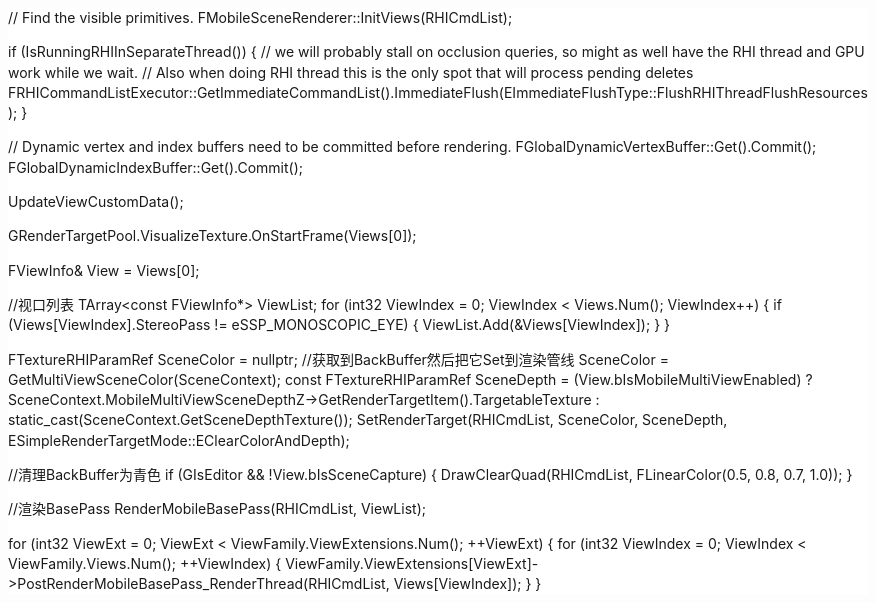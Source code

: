 
// Find the visible primitives. 
	FMobileSceneRenderer::InitViews(RHICmdList); 
 

if (IsRunningRHIInSeparateThread()) 
	{ 
		// we will probably stall on occlusion queries, so might as well have the RHI thread and GPU work while we wait. 
		// Also when doing RHI thread this is the only spot that will process pending deletes 
		FRHICommandListExecutor::GetImmediateCommandList().ImmediateFlush(EImmediateFlushType::FlushRHIThreadFlushResources); 
	} 
 

// Dynamic vertex and index buffers need to be committed before rendering. 
	FGlobalDynamicVertexBuffer::Get().Commit(); 
	FGlobalDynamicIndexBuffer::Get().Commit(); 
 

UpdateViewCustomData(); 
 

GRenderTargetPool.VisualizeTexture.OnStartFrame(Views[0]); 
 

FViewInfo& View = Views[0]; 
 

//视口列表 
	TArray<const FViewInfo*> ViewList; 
	for (int32 ViewIndex = 0; ViewIndex < Views.Num(); ViewIndex++) 
	{ 
		if (Views[ViewIndex].StereoPass != eSSP_MONOSCOPIC_EYE) 
		{ 
			ViewList.Add(&Views[ViewIndex]); 
		} 
	} 
 

FTextureRHIParamRef SceneColor = nullptr; 
	//获取到BackBuffer然后把它Set到渲染管线 
	SceneColor = GetMultiViewSceneColor(SceneContext); 
 	const FTextureRHIParamRef SceneDepth = (View.bIsMobileMultiViewEnabled)  ?  SceneContext.MobileMultiViewSceneDepthZ->GetRenderTargetItem().TargetableTexture  :  static_cast<FTextureRHIRef>(SceneContext.GetSceneDepthTexture()); 
	SetRenderTarget(RHICmdList, SceneColor, SceneDepth, ESimpleRenderTargetMode::EClearColorAndDepth); 
 

//清理BackBuffer为青色 
	if (GIsEditor && !View.bIsSceneCapture) 
	{ 
		DrawClearQuad(RHICmdList, FLinearColor(0.5, 0.8, 0.7, 1.0)); 
	} 
 

//渲染BasePass 
	RenderMobileBasePass(RHICmdList, ViewList); 
 

for (int32 ViewExt = 0; ViewExt < ViewFamily.ViewExtensions.Num(); ++ViewExt) 
	{ 
		for (int32 ViewIndex = 0; ViewIndex < ViewFamily.Views.Num(); ++ViewIndex) 
		{ 
			ViewFamily.ViewExtensions[ViewExt]->PostRenderMobileBasePass_RenderThread(RHICmdList, Views[ViewIndex]); 
		} 
	} 
 